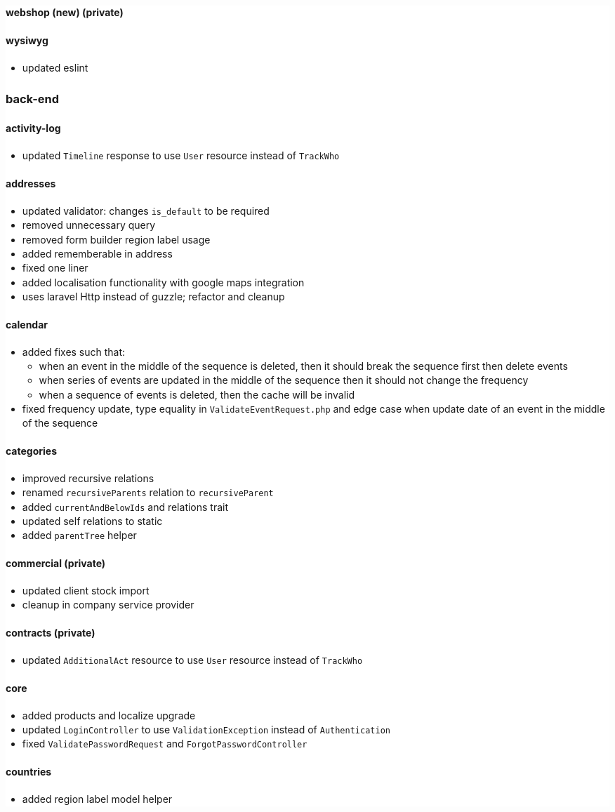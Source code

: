 #### webshop (new) (private)

#### wysiwyg
- updated eslint


### back-end

#### activity-log
- updated `Timeline` response to use `User` resource instead of `TrackWho`

#### addresses
- updated validator: changes `is_default` to be required
- removed unnecessary query
- removed form builder region label usage
- added rememberable in address
- fixed one liner
- added localisation functionality with google maps integration
- uses laravel Http instead of guzzle; refactor and cleanup

#### calendar
- added fixes such that:
    - when an event in the middle of the sequence is deleted, then it should break the sequence first then delete events
    - when series of events are updated in the middle of the sequence then it should not change the frequency
    - when a sequence of events is deleted, then the cache will be invalid
- fixed frequency update, type equality in `ValidateEventRequest.php` and edge case when update date of an event in the middle of the sequence

#### categories
- improved recursive relations
- renamed `recursiveParents` relation to `recursiveParent`
- added `currentAndBelowIds` and relations trait
- updated self relations to static
- added `parentTree` helper

#### commercial (private)
- updated client stock import
- cleanup in company service provider

#### contracts (private)
- updated `AdditionalAct` resource to use `User` resource instead of `TrackWho`

#### core
- added products and localize upgrade
- updated `LoginController` to use `ValidationException` instead of `Authentication`
- fixed `ValidatePasswordRequest` and `ForgotPasswordController`

#### countries
- added region label model helper
